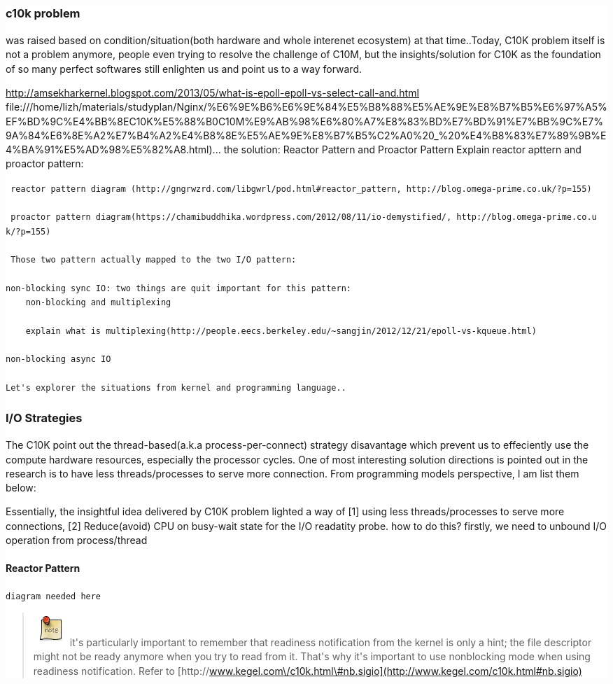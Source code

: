 ### c10k problem

was raised based on condition\/situation\(both hardware and whole interenet ecosystem\) at that time..Today, C10K problem itself is not a problem anymore, people even trying to resolve the challenge of C10M, but the insights\/solution for C10K as the foundation of so many perfect softwares still enlighten us and point us to a way forward.

[http:\/\/amsekharkernel.blogspot.com\/2013\/05\/what-is-epoll-epoll-vs-select-call-and.html](http://amsekharkernel.blogspot.com/2013/05/what-is-epoll-epoll-vs-select-call-and.html)
 file:\/\/\/home\/lizh\/materials\/studyplan\/Nginx\/%E6%9E%B6%E6%9E%84%E5%B8%88%E5%AE%9E%E8%B7%B5%E6%97%A5%EF%BD%9C%E4%BB%8EC10K%E5%88%B0C10M%E9%AB%98%E6%80%A7%E8%83%BD%E7%BD%91%E7%BB%9C%E7%9A%84%E6%8E%A2%E7%B4%A2%E4%B8%8E%E5%AE%9E%E8%B7%B5%C2%A0%20\_%20%E4%B8%83%E7%89%9B%E4%BA%91%E5%AD%98%E5%82%A8.html\)... the solution:
     Reactor Pattern and Proactor Pattern
     Explain reactor apttern and proactor pattern:

```
 reactor pattern diagram (http://gngrwzrd.com/libgwrl/pod.html#reactor_pattern, http://blog.omega-prime.co.uk/?p=155)

 proactor pattern diagram(https://chamibuddhika.wordpress.com/2012/08/11/io-demystified/, http://blog.omega-prime.co.uk/?p=155)

 Those two pattern actually mapped to the two I/O pattern:

non-blocking sync IO: two things are quit important for this pattern:
    non-blocking and multiplexing

    explain what is multiplexing(http://people.eecs.berkeley.edu/~sangjin/2012/12/21/epoll-vs-kqueue.html)

non-blocking async IO

Let's explorer the situations from kernel and programming language..
```

### I\/O Strategies

The C10K point out the thread-based\(a.k.a process-per-connect\) strategy disavantage which prevent us to effeciently use the compute hardware resources,  especially the processor cycles. One of most interesting solution directions is pointed out in the research is to have less threads\/processes to serve more connection. From programming models perspective, I am list them below:

Essentially, the insightful idea delivered by C10K problem lighted a way of \[1\] using less threads\/processes to serve more connections, \[2\] Reduce\(avoid\) CPU on busy-wait state for the I\/O readatity probe. how to do this? firstly, we need to unbound I\/O operation from process\/thread

#### Reactor Pattern

```
diagram needed here
```

> ![](/arch/images/note.png)
> it's particularly important to remember that readiness notification from the kernel is only a hint; the file descriptor might not be ready anymore when you try to read from it. That's why it's important to use nonblocking mode when using readiness notification. 
> Refer to [http:\/\/www.kegel.com\/c10k.html\#nb.sigio](http://www.kegel.com/c10k.html#nb.sigio)
